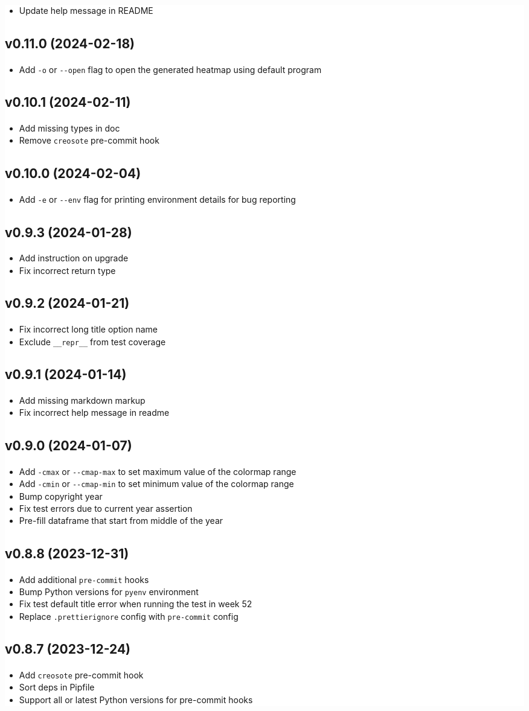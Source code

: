 - Update help message in README

## v0.11.0 (2024-02-18)

- Add `-o` or `--open` flag to open the generated heatmap using default program

## v0.10.1 (2024-02-11)

- Add missing types in doc
- Remove `creosote` pre-commit hook

## v0.10.0 (2024-02-04)

- Add `-e` or `--env` flag for printing environment details for bug reporting

## v0.9.3 (2024-01-28)

- Add instruction on upgrade
- Fix incorrect return type

## v0.9.2 (2024-01-21)

- Fix incorrect long title option name
- Exclude `__repr__` from test coverage

## v0.9.1 (2024-01-14)

- Add missing markdown markup
- Fix incorrect help message in readme

## v0.9.0 (2024-01-07)

- Add `-cmax` or `--cmap-max` to set maximum value of the colormap range
- Add `-cmin` or `--cmap-min` to set minimum value of the colormap range
- Bump copyright year
- Fix test errors due to current year assertion
- Pre-fill dataframe that start from middle of the year

## v0.8.8 (2023-12-31)

- Add additional `pre-commit` hooks
- Bump Python versions for `pyenv` environment
- Fix test default title error when running the test in week 52
- Replace `.prettierignore` config with `pre-commit` config

## v0.8.7 (2023-12-24)

- Add `creosote` pre-commit hook
- Sort deps in Pipfile
- Support all or latest Python versions for pre-commit hooks
